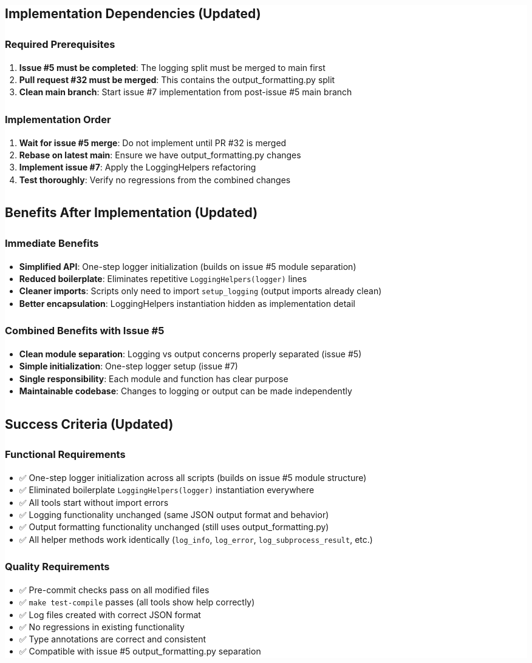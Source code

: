 ## Implementation Dependencies (Updated)

### Required Prerequisites

1. **Issue #5 must be completed**: The logging split must be merged to main first
2. **Pull request #32 must be merged**: This contains the output_formatting.py split
3. **Clean main branch**: Start issue #7 implementation from post-issue #5 main branch

### Implementation Order

1. **Wait for issue #5 merge**: Do not implement until PR #32 is merged
2. **Rebase on latest main**: Ensure we have output_formatting.py changes
3. **Implement issue #7**: Apply the LoggingHelpers refactoring
4. **Test thoroughly**: Verify no regressions from the combined changes

## Benefits After Implementation (Updated)

### Immediate Benefits

- **Simplified API**: One-step logger initialization (builds on issue #5 module separation)
- **Reduced boilerplate**: Eliminates repetitive `LoggingHelpers(logger)` lines
- **Cleaner imports**: Scripts only need to import `setup_logging` (output imports already clean)
- **Better encapsulation**: LoggingHelpers instantiation hidden as implementation detail

### Combined Benefits with Issue #5

- **Clean module separation**: Logging vs output concerns properly separated (issue #5)
- **Simple initialization**: One-step logger setup (issue #7)
- **Single responsibility**: Each module and function has clear purpose
- **Maintainable codebase**: Changes to logging or output can be made independently

## Success Criteria (Updated)

### Functional Requirements

- ✅ One-step logger initialization across all scripts (builds on issue #5 module structure)
- ✅ Eliminated boilerplate `LoggingHelpers(logger)` instantiation everywhere
- ✅ All tools start without import errors
- ✅ Logging functionality unchanged (same JSON output format and behavior)
- ✅ Output formatting functionality unchanged (still uses output_formatting.py)
- ✅ All helper methods work identically (`log_info`, `log_error`, `log_subprocess_result`, etc.)

### Quality Requirements

- ✅ Pre-commit checks pass on all modified files
- ✅ `make test-compile` passes (all tools show help correctly)
- ✅ Log files created with correct JSON format
- ✅ No regressions in existing functionality
- ✅ Type annotations are correct and consistent
- ✅ Compatible with issue #5 output_formatting.py separation
